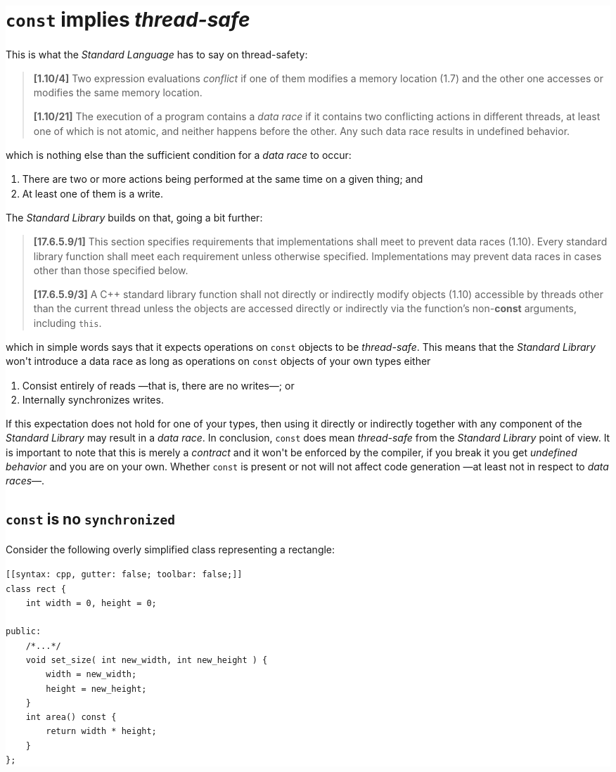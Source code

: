# `const` implies _thread-safe_

This is what the _Standard Language_ has to say on thread-safety:

> **[1.10/4]**
> Two expression evaluations _conflict_ if one of them modifies a memory location (1.7) and the other one accesses or modifies the same memory location.
>
> **[1.10/21]**
> The execution of a program contains a _data race_ if it contains two conflicting actions in different threads, at least one of which is not atomic, and neither happens before the other. Any such data race results in undefined behavior.

which is nothing else than the sufficient condition for a _data race_ to occur:

 1. There are two or more actions being performed at the same time on a given thing; and
 2. At least one of them is a write.

The _Standard Library_ builds on that, going a bit further:

> **[17.6.5.9/1]**
> This section specifies requirements that implementations shall meet to prevent data races (1.10). Every standard library function shall meet each requirement unless otherwise specified. Implementations may prevent data races in cases other than those specified below.
>
> **[17.6.5.9/3]**
> A C++ standard library function shall not directly or indirectly modify objects (1.10) accessible by threads other than the current thread unless the objects are accessed directly or indirectly via the function’s non-**const** arguments, including `this`.

which in simple words says that it expects operations on `const` objects to be _thread-safe_. This means that the _Standard Library_ won't introduce a data race as long as operations on `const` objects of your own types either

 1. Consist entirely of reads &mdash;that is, there are no writes&mdash;; or
 2. Internally synchronizes writes.

If this expectation does not hold for one of your types, then using it directly or indirectly together with any component of the _Standard Library_ may result in a _data race_. In conclusion, `const` does mean _thread-safe_ from the _Standard Library_ point of view. It is important to note that this is merely a _contract_ and it won't be enforced by the compiler, if you break it you get _undefined behavior_ and you are on your own. Whether `const` is present or not will not affect code generation &mdash;at least not in respect to _data races_&mdash;.

## `const` is no `synchronized`

Consider the following overly simplified class representing a rectangle:

    [[syntax: cpp, gutter: false; toolbar: false;]]
    class rect {
        int width = 0, height = 0;
    
    public:
        /*...*/
        void set_size( int new_width, int new_height ) {
            width = new_width;
            height = new_height;
        }
        int area() const {
            return width * height;
        }
    };
